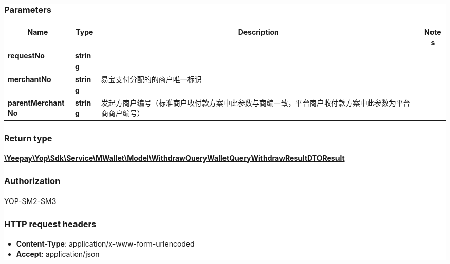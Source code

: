 ### Parameters

Name | Type | Description  | Notes
------------- | ------------- | ------------- | -------------
 **requestNo** | **string**|  |
 **merchantNo** | **string**| 易宝支付分配的的商户唯一标识 |
 **parentMerchantNo** | **string**| 发起方商户编号（标准商户收付款方案中此参数与商编一致，平台商户收付款方案中此参数为平台商商户编号） |

### Return type
[**\Yeepay\Yop\Sdk\Service\MWallet\Model\WithdrawQueryWalletQueryWithdrawResultDTOResult**](../Model/WithdrawQueryWalletQueryWithdrawResultDTOResult.md)
### Authorization

YOP-SM2-SM3


### HTTP request headers

 - **Content-Type**: application/x-www-form-urlencoded
 - **Accept**: application/json

